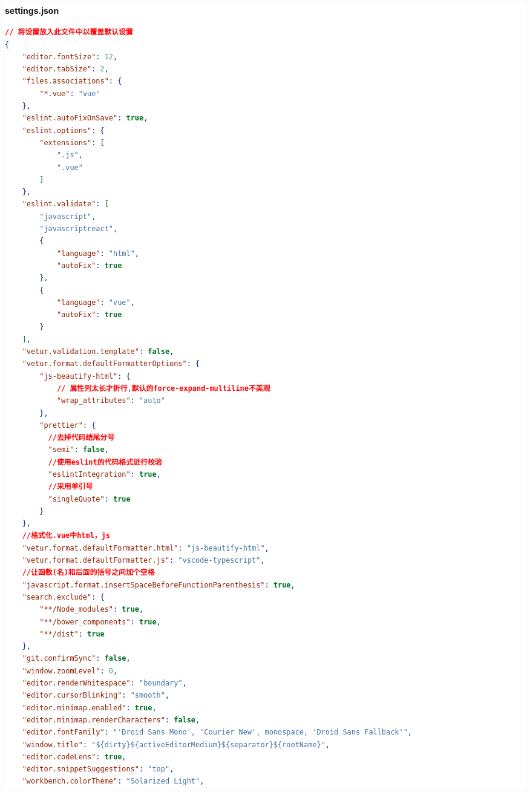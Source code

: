 **settings.json**
```json
// 将设置放入此文件中以覆盖默认设置
{
    "editor.fontSize": 12,
    "editor.tabSize": 2,
    "files.associations": {
        "*.vue": "vue"
    },
    "eslint.autoFixOnSave": true,
    "eslint.options": {
        "extensions": [
            ".js",
            ".vue"
        ]
    },
    "eslint.validate": [
        "javascript",
        "javascriptreact",
        {
            "language": "html",
            "autoFix": true
        },
        {
            "language": "vue",
            "autoFix": true
        }
    ],
    "vetur.validation.template": false,
    "vetur.format.defaultFormatterOptions": {
        "js-beautify-html": {
            // 属性列太长才折行,默认的force-expand-multiline不美观
            "wrap_attributes": "auto"
        },
        "prettier": {
          //去掉代码结尾分号
          "semi": false,
          //使用eslint的代码格式进行校验
          "eslintIntegration": true,
          //采用单引号
          "singleQuote": true
        }
    },
    //格式化.vue中html，js
    "vetur.format.defaultFormatter.html": "js-beautify-html",
    "vetur.format.defaultFormatter.js": "vscode-typescript",
    //让函数(名)和后面的括号之间加个空格
    "javascript.format.insertSpaceBeforeFunctionParenthesis": true,
    "search.exclude": {
        "**/Node_modules": true,
        "**/bower_components": true,
        "**/dist": true
    },
    "git.confirmSync": false,
    "window.zoomLevel": 0,
    "editor.renderWhitespace": "boundary",
    "editor.cursorBlinking": "smooth",
    "editor.minimap.enabled": true,
    "editor.minimap.renderCharacters": false,
    "editor.fontFamily": "'Droid Sans Mono', 'Courier New', monospace, 'Droid Sans Fallback'",
    "window.title": "${dirty}${activeEditorMedium}${separator}${rootName}",
    "editor.codeLens": true,
    "editor.snippetSuggestions": "top",
    "workbench.colorTheme": "Solarized Light",
```
